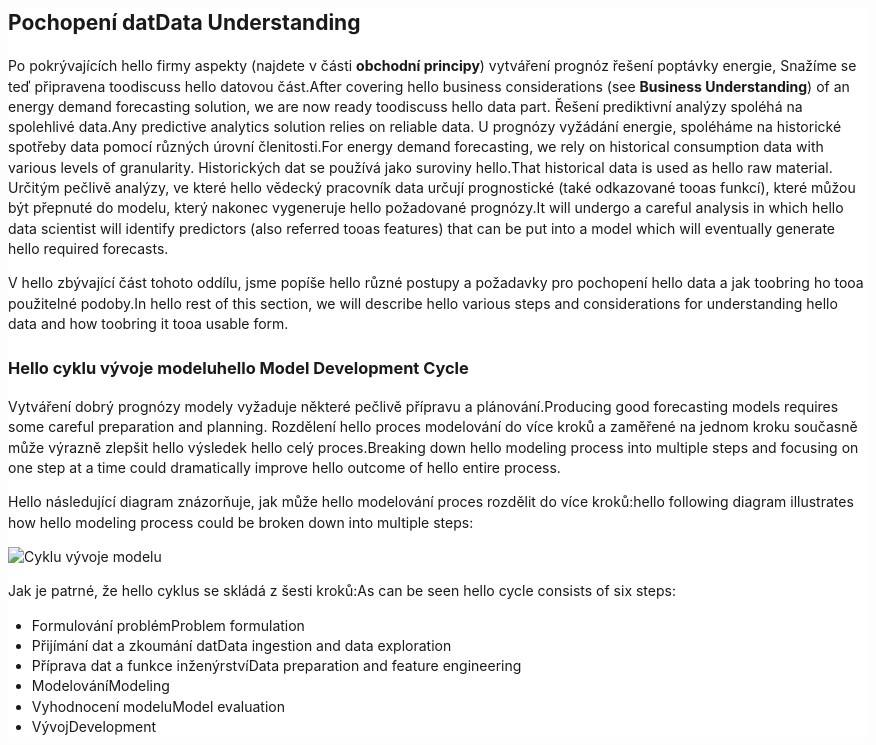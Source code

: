 ## <a name="data-understanding"></a><span data-ttu-id="bfd2e-346">Pochopení dat</span><span class="sxs-lookup"><span data-stu-id="bfd2e-346">Data Understanding</span></span>
<span data-ttu-id="bfd2e-347">Po pokrývajících hello firmy aspekty (najdete v části **obchodní principy**) vytváření prognóz řešení poptávky energie, Snažíme se teď připravena toodiscuss hello datovou část.</span><span class="sxs-lookup"><span data-stu-id="bfd2e-347">After covering hello business considerations (see **Business Understanding**) of an energy demand forecasting solution, we are now ready toodiscuss hello data part.</span></span> <span data-ttu-id="bfd2e-348">Řešení prediktivní analýzy spoléhá na spolehlivé data.</span><span class="sxs-lookup"><span data-stu-id="bfd2e-348">Any predictive analytics solution relies on reliable data.</span></span> <span data-ttu-id="bfd2e-349">U prognózy vyžádání energie, spoléháme na historické spotřeby data pomocí různých úrovní členitosti.</span><span class="sxs-lookup"><span data-stu-id="bfd2e-349">For energy demand forecasting, we rely on historical consumption data with various levels of granularity.</span></span> <span data-ttu-id="bfd2e-350">Historických dat se používá jako suroviny hello.</span><span class="sxs-lookup"><span data-stu-id="bfd2e-350">That historical data is used as hello raw material.</span></span> <span data-ttu-id="bfd2e-351">Určitým pečlivě analýzy, ve které hello vědecký pracovník data určují prognostické (také odkazované tooas funkcí), které můžou být přepnuté do modelu, který nakonec vygeneruje hello požadované prognózy.</span><span class="sxs-lookup"><span data-stu-id="bfd2e-351">It will undergo a careful analysis in which hello data scientist will identify predictors (also referred tooas features) that can be put into a model which will eventually generate hello required forecasts.</span></span>

<span data-ttu-id="bfd2e-352">V hello zbývající část tohoto oddílu, jsme popíše hello různé postupy a požadavky pro pochopení hello data a jak toobring ho tooa použitelné podoby.</span><span class="sxs-lookup"><span data-stu-id="bfd2e-352">In hello rest of this section, we will describe hello various steps and considerations for understanding hello data and how toobring it tooa usable form.</span></span>

### <a name="hello-model-development-cycle"></a><span data-ttu-id="bfd2e-353">Hello cyklu vývoje modelu</span><span class="sxs-lookup"><span data-stu-id="bfd2e-353">hello Model Development Cycle</span></span>
<span data-ttu-id="bfd2e-354">Vytváření dobrý prognózy modely vyžaduje některé pečlivě přípravu a plánování.</span><span class="sxs-lookup"><span data-stu-id="bfd2e-354">Producing good forecasting models requires some careful preparation and planning.</span></span> <span data-ttu-id="bfd2e-355">Rozdělení hello proces modelování do více kroků a zaměřené na jednom kroku současně může výrazně zlepšit hello výsledek hello celý proces.</span><span class="sxs-lookup"><span data-stu-id="bfd2e-355">Breaking down hello modeling process into multiple steps and focusing on one step at a time could dramatically improve hello outcome of hello entire process.</span></span>

<span data-ttu-id="bfd2e-356">Hello následující diagram znázorňuje, jak může hello modelování proces rozdělit do více kroků:</span><span class="sxs-lookup"><span data-stu-id="bfd2e-356">hello following diagram illustrates how hello modeling process could be broken down into multiple steps:</span></span>

![Cyklu vývoje modelu](media/cortana-analytics-playbook-demand-forecasting-energy/model-development-cycle.png)

<span data-ttu-id="bfd2e-358">Jak je patrné, že hello cyklus se skládá z šesti kroků:</span><span class="sxs-lookup"><span data-stu-id="bfd2e-358">As can be seen hello cycle consists of six steps:</span></span>

* <span data-ttu-id="bfd2e-359">Formulování problém</span><span class="sxs-lookup"><span data-stu-id="bfd2e-359">Problem formulation</span></span>
* <span data-ttu-id="bfd2e-360">Přijímání dat a zkoumání dat</span><span class="sxs-lookup"><span data-stu-id="bfd2e-360">Data ingestion and data exploration</span></span>
* <span data-ttu-id="bfd2e-361">Příprava dat a funkce inženýrství</span><span class="sxs-lookup"><span data-stu-id="bfd2e-361">Data preparation and feature engineering</span></span>
* <span data-ttu-id="bfd2e-362">Modelování</span><span class="sxs-lookup"><span data-stu-id="bfd2e-362">Modeling</span></span>
* <span data-ttu-id="bfd2e-363">Vyhodnocení modelu</span><span class="sxs-lookup"><span data-stu-id="bfd2e-363">Model evaluation</span></span>
* <span data-ttu-id="bfd2e-364">Vývoj</span><span class="sxs-lookup"><span data-stu-id="bfd2e-364">Development</span></span>

